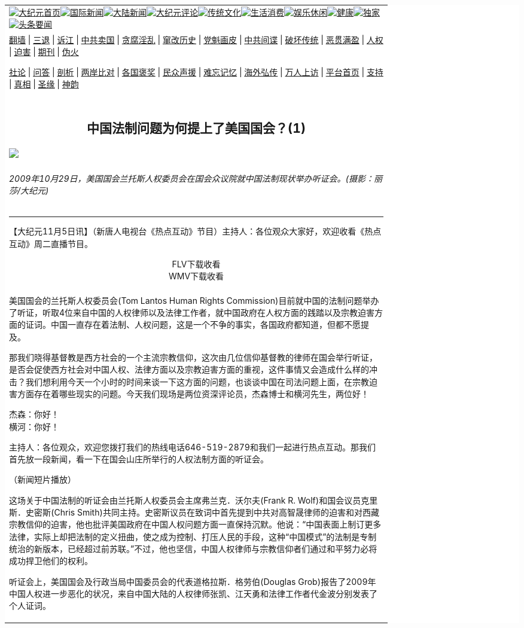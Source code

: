 <a name="1" id="1" target="_blank"></a><span id="1"></span>
<table align=center border="0"><tr><td colspan="2" VALIGN=TOP><a href="https://github.com/1992513/djy/blob/master/gb/nf1351518.md#1"><img src="https://raw.githubusercontent.com/1992513/www/master/t/djy/1.jpg" title="大纪元首页" alt="大纪元首页"></a><a href="https://github.com/1992513/djy/blob/master/gb/n24hr.md#1"><img src="https://raw.githubusercontent.com/1992513/www/master/t/djy/3.jpg" title="国际新闻" alt="国际新闻"></a><a href="https://github.com/1992513/djy/blob/master/gb/nsc413.md#1"><img src="https://raw.githubusercontent.com/1992513/www/master/t/djy/4.jpg" title="大陆新闻" alt="大陆新闻"></a><a href="https://github.com/1992513/djy/blob/master/gb/news392.md#1"><img src="https://raw.githubusercontent.com/1992513/www/master/t/djy/5.jpg" title="大纪元评论" alt="大纪元评论"></a><a href="https://github.com/1992513/djy/blob/master/gb/news2007.md#1"><img src="https://raw.githubusercontent.com/1992513/www/master/t/djy/6.jpg" title="传统文化" alt="传统文化"></a><a href="https://github.com/1992513/djy/blob/master/gb/news2008.md#1"><img src="https://raw.githubusercontent.com/1992513/www/master/t/djy/7.jpg" title="生活消费" alt="生活消费"></a><a href="https://github.com/1992513/djy/blob/master/gb/ncyule.md#1"><img src="https://raw.githubusercontent.com/1992513/www/master/t/djy/8.jpg" title="娱乐休闲" alt="娱乐休闲"></a><a href="https://github.com/1992513/djy/blob/master/gb/nsc1002.md#1"><img src="https://raw.githubusercontent.com/1992513/www/master/t/djy/9.jpg" title="健康" alt="健康"></a><a href="https://github.com/1992513/djy/blob/master/gb/nf6092.md#1"><img src="https://raw.githubusercontent.com/1992513/www/master/t/djy/10a.jpg" title="独家" alt="独家"></a><a href="https://github.com/1992513/djy/blob/master/gb/nf4514.md#1"><img src="https://raw.githubusercontent.com/1992513/www/master/t/djy/12a.jpg" title="头条要闻" alt="头条要闻"></a></td></tr>
<tr><td colspan="2" VALIGN=TOP><a target="_blank" href="https://github.com/1992513/www/blob/master/README.md?zsrh#1">翻墙</a> | <a target="_blank" href="https://github.com/1992513/djy/blob/master/gb/nf5657.md#1">三退</a> | <a target="_blank" href="https://github.com/1992513/djy/blob/master/gb/nf6124.md#1">诉江</a> | <a target="_blank" href="https://github.com/1992513/djy/blob/master/gb/nf1176117.md#1">中共卖国</a> | <a target="_blank" href="https://github.com/1992513/djy/blob/master/gb/nf5773.md#1">贪腐淫乱</a> | <a target="_blank" href="https://github.com/1992513/djy/blob/master/gb/nf1176115.md#1">窜改历史</a> | <a target="_blank" href="https://github.com/1992513/djy/blob/master/gb/nf1176107.md#1">党魁画皮</a> | <a target="_blank" href="https://github.com/1992513/djy/blob/master/gb/nf1320400.md#1">中共间谍</a> | <a target="_blank" href="https://github.com/1992513/djy/blob/master/gb/nf1176114.md#1">破坏传统</a> | <a target="_blank" href="https://github.com/1992513/ntdtv/blob/master/gb/prog447_1.md#1">恶贯满盈</a> | <a target="_blank" href="https://github.com/1992513/djy/blob/master/gb/ncid278.md#1">人权</a> | <a target="_blank" href="https://github.com/1992513/djy/blob/master/gb/nf1176111.md#1">迫害</a> | <a target="_blank" href="https://gitlab.com/szzdlab/mh-qikan/blob/master/README.md#1">期刊</a> | <a target="_blank" href="https://github.com/1992513/djy/blob/master/gb/nf5562.md#1">伪火</a></p><p><a target="_blank" href="https://github.com/1992513/djy/blob/master/gb/9p.md#1">社论</a> | <a target="_blank" href="https://github.com/1992513/djy/blob/master/gb/nf4378.md#1">问答</a> | <a target="_blank" href="https://github.com/1992513/djy/blob/master/gb/nf5792.md#1">剖析</a> | <a target="_blank" href="https://github.com/1992513/djy/blob/master/gb/nf5735.md#1">两岸比对</a> | <a target="_blank" href="https://github.com/1992513/djy/blob/master/gb/nf6119.md#1">各国褒奖</a> | <a target="_blank" href="https://github.com/1992513/djy/blob/master/gb/nf6120.md#1">民众声援</a> | <a target="_blank" href="https://github.com/1992513/djy/blob/master/gb/nf1188594.md#1">难忘记忆</a> | <a target="_blank" href="https://github.com/1992513/djy/blob/master/gb/nf3180.md#1">海外弘传</a> | <a target="_blank" href="https://github.com/1992513/djy/blob/master/gb/nf5410.md#1">万人上访</a> | <a target="_blank" href="https://github.com/1992513/www/blob/master/README.md?zsrh#1">平台首页</a> | <a target="_blank" href="https://github.com/1992513/djy/blob/master/gb/nf4386.md#1">支持</a> | <a target="_blank" href="https://github.com/1992513/djy/blob/master/gb/nf4389.md#1">真相</a> | <a target="_blank" href="https://github.com/1992513/djy/blob/master/gb/nf5790.md#1">圣缘</a> | <a target="_blank" href="https://github.com/1992513/djy/blob/master/gb/nf4786.md#1">神韵</a></td></tr>
<tr><td VALIGN=TOP width="626"><h2 align=center>中国法制问题为何提上了美国国会？(1)</h2>
<img width="600" src="https://i.epochtimes.com/assets/uploads/2009/11/911050220321849-600x400.jpg" />
<h6>2009年10月29日，美国国会兰托斯人权委员会在国会众议院就中国法制现状举办听证会。(摄影：丽莎/大纪元)
</h6>
<hr>
	<p>【大纪元11月5日讯】（新唐人电视台《热点互动》节目）主持人：各位观众大家好，欢迎收看《热点互动》周二直播节目。</p>
<p><center><ahref=http://inews.ntdtv.com/data/ntd_runlist_program_store/converted/2009/11/04/RDHDLive_11-03-09_A_1-R431.flv>FLV下载收看</a></center><center><ahref=http://inews.ntdtv.com/data/ntd_runlist_program_store/converted/2009/11/04/RDHDLive_11-03-09_A_1-R431.wmv>WMV下载收看</a></center><br />美国国会的兰托斯人权委员会(Tom Lantos Human Rights Commission)目前就中国的法制问题举办了听证，听取4位来自中国的人权律师以及法律工作者，就中国政府在人权方面的践踏以及宗教迫害方面的证词。中国一直存在着法制、人权问题，这是一个不争的事实，各国政府都知道，但都不愿提及。</p>
<p>那我们晓得基督教是西方社会的一个主流宗教信仰，这次由几位信仰基督教的律师在国会举行听证，是否会促使西方社会对中国人权、法律方面以及宗教迫害方面的重视，这件事情又会造成什么样的冲击？我们想利用今天一个小时的时间来谈一下这方面的问题，也谈谈中国在司法问题上面，在宗教迫害方面存在着哪些现实的问题。今天我们现场是两位资深评论员，杰森博士和横河先生，两位好！</p>
<p>杰森：你好！<br />横河：你好！</p>
<p>主持人：各位观众，欢迎您拨打我们的热线电话646-519-2879和我们一起进行热点互动。那我们首先放一段新闻，看一下在国会山庄所举行的人权法制方面的听证会。</p>
<p>（新闻短片播放）</p>
<p>这场关于中国法制的听证会由兰托斯人权委员会主席弗兰克．沃尔夫(Frank R. Wolf)和国会议员克里斯．史密斯(Chris Smith)共同主持。史密斯议员在致词中首先提到中共对高智晟律师的迫害和对西藏宗教信仰的迫害，他也批评美国政府在中国人权问题方面一直保持沉默。他说：“中国表面上制订更多法律，实际上却把法制的定义扭曲，使之成为控制、打压人民的手段，这种“中国模式”的法制是专制统治的新版本，已经超过前苏联。”不过，他也坚信，中国人权律师与宗教信仰者们通过和平努力必将成功捍卫他们的权利。</p>
<p>听证会上，美国国会及行政当局中国委员会的代表道格拉斯．格劳伯(Douglas Grob)报告了2009年中国人权进一步恶化的状况，来自中国大陆的人权律师张凯、江天勇和法律工作者代金波分别发表了个人证词。</p>